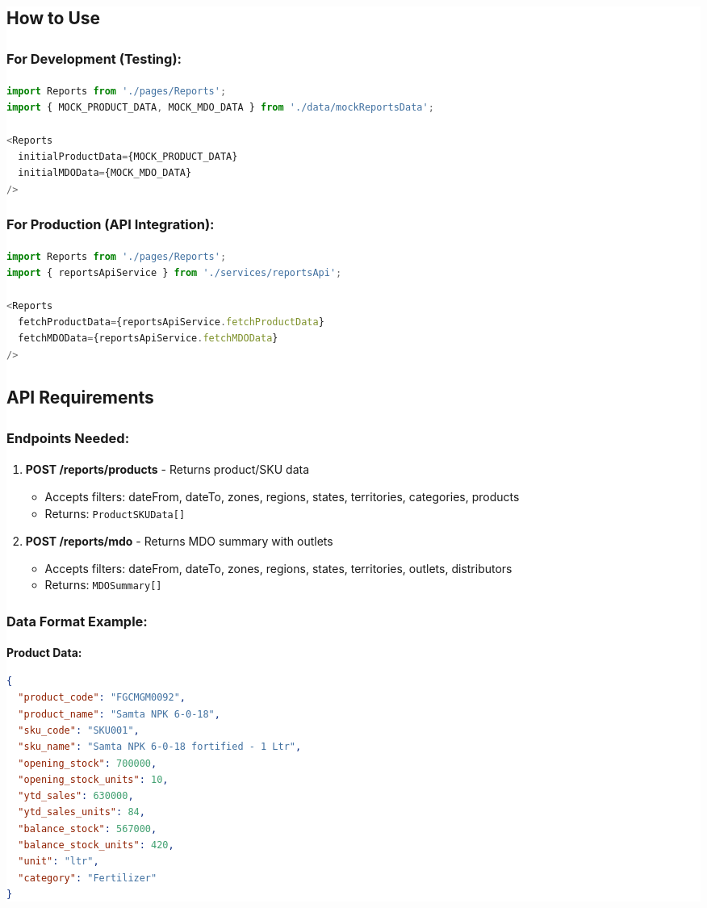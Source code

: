 ## How to Use

### For Development (Testing):

```typescript
import Reports from './pages/Reports';
import { MOCK_PRODUCT_DATA, MOCK_MDO_DATA } from './data/mockReportsData';

<Reports
  initialProductData={MOCK_PRODUCT_DATA}
  initialMDOData={MOCK_MDO_DATA}
/>
```

### For Production (API Integration):

```typescript
import Reports from './pages/Reports';
import { reportsApiService } from './services/reportsApi';

<Reports
  fetchProductData={reportsApiService.fetchProductData}
  fetchMDOData={reportsApiService.fetchMDOData}
/>
```

## API Requirements

### Endpoints Needed:

1. **POST /reports/products** - Returns product/SKU data
   - Accepts filters: dateFrom, dateTo, zones, regions, states, territories, categories, products
   - Returns: `ProductSKUData[]`

2. **POST /reports/mdo** - Returns MDO summary with outlets
   - Accepts filters: dateFrom, dateTo, zones, regions, states, territories, outlets, distributors
   - Returns: `MDOSummary[]`

### Data Format Example:

**Product Data:**
```json
{
  "product_code": "FGCMGM0092",
  "product_name": "Samta NPK 6-0-18",
  "sku_code": "SKU001",
  "sku_name": "Samta NPK 6-0-18 fortified - 1 Ltr",
  "opening_stock": 700000,
  "opening_stock_units": 10,
  "ytd_sales": 630000,
  "ytd_sales_units": 84,
  "balance_stock": 567000,
  "balance_stock_units": 420,
  "unit": "ltr",
  "category": "Fertilizer"
}
```
